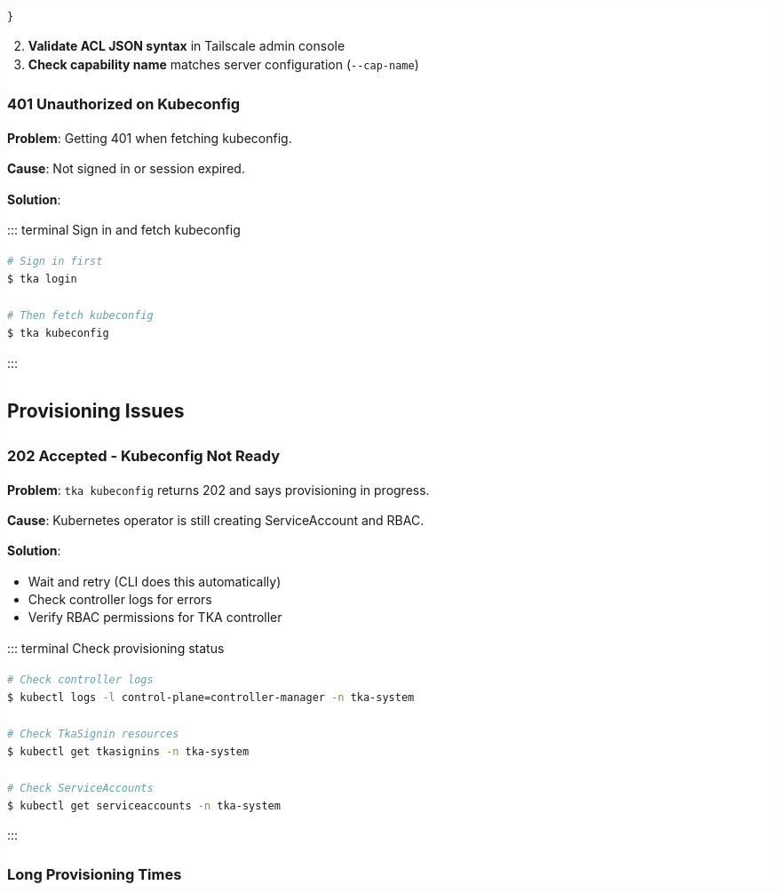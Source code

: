    ```jsonc
   }
   ```

2. **Validate ACL JSON syntax** in Tailscale admin console
3. **Check capability name** matches server configuration (`--cap-name`)

### 401 Unauthorized on Kubeconfig

**Problem**: Getting 401 when fetching kubeconfig.

**Cause**: Not signed in or session expired.

**Solution**:

::: terminal Sign in and fetch kubeconfig

```bash
# Sign in first
$ tka login

# Then fetch kubeconfig
$ tka kubeconfig
```

:::

## Provisioning Issues

### 202 Accepted - Kubeconfig Not Ready

**Problem**: `tka kubeconfig` returns 202 and says provisioning in progress.

**Cause**: Kubernetes operator is still creating ServiceAccount and RBAC.

**Solution**:

- Wait and retry (CLI does this automatically)
- Check controller logs for errors
- Verify RBAC permissions for TKA controller

::: terminal Check provisioning status

```bash
# Check controller logs
$ kubectl logs -l control-plane=controller-manager -n tka-system

# Check TkaSignin resources
$ kubectl get tkasignins -n tka-system

# Check ServiceAccounts
$ kubectl get serviceaccounts -n tka-system
```

:::

### Long Provisioning Times
